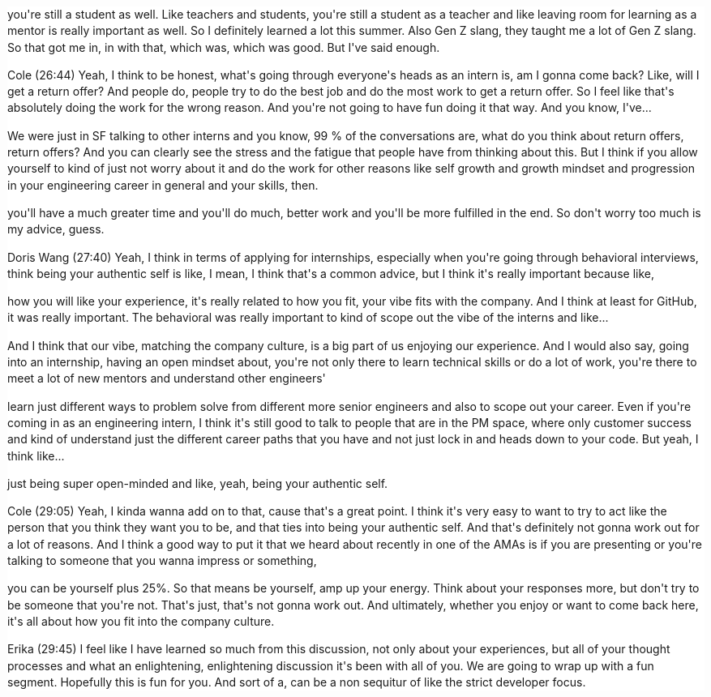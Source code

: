 you're still a student as well. Like teachers and students, you're still a student as a teacher and like leaving room for learning as a mentor is really important as well. So I definitely learned a lot this summer. Also Gen Z slang, they taught me a lot of Gen Z slang. So that got me in, in with that, which was, which was good. But I've said enough.

Cole (26:44)
Yeah, I think to be honest, what's going through everyone's heads as an intern is, am I gonna come back? Like, will I get a return offer? And people do, people try to do the best job and do the most work to get a return offer. So I feel like that's absolutely doing the work for the wrong reason. And you're not going to have fun doing it that way. And you know, I've...

We were just in SF talking to other interns and you know, 99 % of the conversations are, what do you think about return offers, return offers? And you can clearly see the stress and the fatigue that people have from thinking about this. But I think if you allow yourself to kind of just not worry about it and do the work for other reasons like self growth and growth mindset and progression in your engineering career in general and your skills, then.

you'll have a much greater time and you'll do much, better work and you'll be more fulfilled in the end. So don't worry too much is my advice, guess.

Doris Wang (27:40)
Yeah, I think in terms of applying for internships, especially when you're going through behavioral interviews, think being your authentic self is like, I mean, I think that's a common advice, but I think it's really important because like,

how you will like your experience, it's really related to how you fit, your vibe fits with the company. And I think at least for GitHub, it was really important. The behavioral was really important to kind of scope out the vibe of the interns and like...

And I think that our vibe, matching the company culture, is a big part of us enjoying our experience. And I would also say, going into an internship, having an open mindset about, you're not only there to learn technical skills or do a lot of work, you're there to meet a lot of new mentors and understand other engineers'

learn just different ways to problem solve from different more senior engineers and also to scope out your career. Even if you're coming in as an engineering intern, I think it's still good to talk to people that are in the PM space, where only customer success and kind of understand just the different career paths that you have and not just lock in and heads down to your code. But yeah, I think like...

just being super open-minded and like, yeah, being your authentic self.

Cole (29:05)
Yeah, I kinda wanna add on to that, cause that's a great point. I think it's very easy to want to try to act like the person that you think they want you to be, and that ties into being your authentic self. And that's definitely not gonna work out for a lot of reasons. And I think a good way to put it that we heard about recently in one of the AMAs is if you are presenting or you're talking to someone that you wanna impress or something,

you can be yourself plus 25%. So that means be yourself, amp up your energy. Think about your responses more, but don't try to be someone that you're not. That's just, that's not gonna work out. And ultimately, whether you enjoy or want to come back here, it's all about how you fit into the company culture.

Erika (29:45)
I feel like I have learned so much from this discussion, not only about your experiences, but all of your thought processes and what an enlightening, enlightening discussion it's been with all of you. We are going to wrap up with a fun segment. Hopefully this is fun for you. And sort of a, can be a non sequitur of like the strict developer focus.
